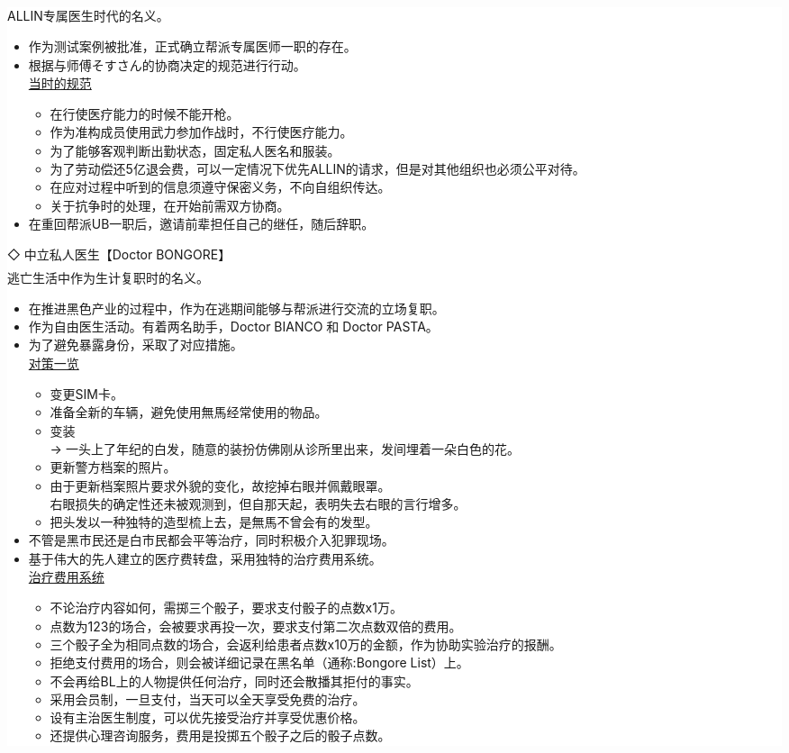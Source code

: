 <CollapsableText label="> 详细">
  <div class="collapsed-border">
    <Anchor href="allin">ALLIN</Anchor>专属医生时代的名义。
    <ul>
      <li>作为测试案例被批准，正式确立帮派专属医师一职的存在。</li>
      <li>根据与师傅<Anchor href="sosu">そす</Anchor>さん的协商决定的规范进行行动。</li>
      <u>当时的规范</u>
      <ul>
        <li>在行使医疗能力的时候不能开枪。</li>
        <li>作为准构成员使用武力参加作战时，不行使医疗能力。</li>
        <li>为了能够客观判断出勤状态，固定私人医名和服装。</li>
        <li>为了劳动偿还5亿退会费，可以一定情况下优先<Anchor href="allin">ALLIN</Anchor>的请求，但是对其他组织也必须公平对待。</li>
        <li>在应对过程中听到的信息须遵守保密义务，不向自组织传达。</li>
        <li>关于抗争时的处理，在开始前需双方协商。</li>
      </ul>
      <li>在重回帮派UB一职后，邀请<Anchor href="narieru">前辈</Anchor>担任自己的继任，随后辞职。</li>
    </ul>
  </div>
</CollapsableText>

<div style="margin:5px 0 5px 0">
  <span class="underline-blue">
    ◇ 中立私人医生【Doctor BONGORE】
  </span>
</div>

<CollapsableText label="> 详细">
  <div class="collapsed-border">
    逃亡生活中作为生计复职时的名义。
    <ul>
      <li>在推进黑色产业的过程中，作为在逃期间能够与帮派进行交流的立场复职。</li>
      <li>作为自由医生活动。有着两名助手，<Anchor href="nene">Doctor BIANCO</Anchor> 和 <Anchor href="yucha">Doctor PASTA。</Anchor></li>
      <li>为了避免暴露身份，采取了对应措施。</li>
      <u>对策一览</u>
      <ul>
        <li>变更SIM卡。</li>
        <li>准备全新的车辆，避免使用無馬经常使用的物品。</li>
        <li>
          变装 
          <CollapsableText label="※">
            <br>→ 一头上了年纪的白发，随意的装扮仿佛刚从诊所里出来，发间埋着一朵白色的花。
          </CollapsableText>
          </li>
        <li>更新警方档案的照片。</li>
        <li>由于更新档案照片要求外貌的变化，故挖掉右眼并佩戴眼罩。
          <CollapsableText label="注意">
            <br>右眼损失的确定性还未被观测到，但自那天起，表明失去右眼的言行增多。
          </CollapsableText>
        </li>
        <li>把头发以一种独特的造型梳上去，是無馬不曾会有的发型。</li>
      </ul>
      <li>不管是黑市民还是白市民都会平等治疗，同时积极介入犯罪现场。</li>
      <li>基于伟大的先人建立的医疗费转盘，采用独特的治疗费用系统。</li>
      <u>治疗费用系统</u>
      <ul>
        <li>不论治疗内容如何，需掷三个骰子，要求支付骰子的点数x1万。</li>
        <li>点数为123的场合，会被要求再投一次，要求支付第二次点数双倍的费用。</li>
        <li>三个骰子全为相同点数的场合，会返利给患者点数x10万的金额，作为协助实验治疗的报酬。</li>
        <li>拒绝支付费用的场合，则会被详细记录在黑名单（通称:Bongore List）上。</li>
        <li>不会再给BL上的人物提供任何治疗，同时还会散播其拒付的事实。</li>
        <li>采用会员制，一旦支付，当天可以全天享受免费的治疗。</li>
        <li>设有主治医生制度，可以优先接受治疗并享受优惠价格。</li>
        <li>还提供心理咨询服务，费用是投掷五个骰子之后的骰子点数。</li>